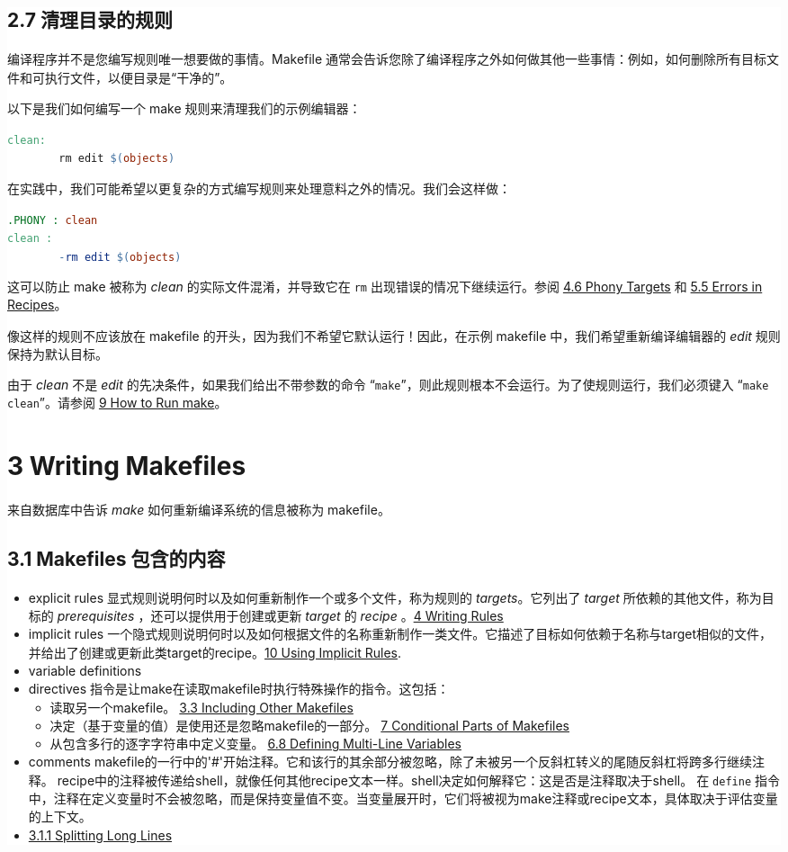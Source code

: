 ## 2.7 清理目录的规则

编译程序并不是您编写规则唯一想要做的事情。Makefile 通常会告诉您除了编译程序之外如何做其他一些事情：例如，如何删除所有目标文件和可执行文件，以便目录是“干净的”。

以下是我们如何编写一个 make 规则来清理我们的示例编辑器：

```makefile
clean:
        rm edit $(objects)
```

在实践中，我们可能希望以更复杂的方式编写规则来处理意料之外的情况。我们会这样做：

```makefile
.PHONY : clean
clean :
        -rm edit $(objects)
```

这可以防止 make 被称为 *clean* 的实际文件混淆，并导致它在 `rm` 出现错误的情况下继续运行。参阅 [4.6 Phony Targets](https://www.gnu.org/software/make/manual/make.html#Phony-Targets) 和 [5.5 Errors in Recipes](https://www.gnu.org/software/make/manual/make.html#Errors)。

像这样的规则不应该放在 makefile 的开头，因为我们不希望它默认运行！因此，在示例 makefile 中，我们希望重新编译编辑器的 *edit* 规则保持为默认目标。

由于 *clean* 不是 *edit* 的先决条件，如果我们给出不带参数的命令 “`make`”，则此规则根本不会运行。为了使规则运行，我们必须键入 “`make clean`”。请参阅 [9 How to Run make](https://www.gnu.org/software/make/manual/make.html#Running)。

# 3 Writing Makefiles

来自数据库中告诉 *make* 如何重新编译系统的信息被称为 makefile。

## 3.1 Makefiles 包含的内容

- explicit rules
    显式规则说明何时以及如何重新制作一个或多个文件，称为规则的 _targets_。它列出了 _target_ 所依赖的其他文件，称为目标的 _prerequisites_ ，还可以提供用于创建或更新 _target_ 的 _recipe_ 。[4 Writing Rules](https://www.gnu.org/software/make/manual/make.html#Rules)
- implicit rules
    一个隐式规则说明何时以及如何根据文件的名称重新制作一类文件。它描述了目标如何依赖于名称与target相似的文件，并给出了创建或更新此类target的recipe。[10 Using Implicit Rules](https://www.gnu.org/software/make/manual/make.html#Implicit-Rules).
- variable definitions
- directives
    指令是让make在读取makefile时执行特殊操作的指令。这包括：
    * 读取另一个makefile。 [3.3 Including Other Makefiles](https://www.gnu.org/software/make/manual/make.html#Include)
    * 决定（基于变量的值）是使用还是忽略makefile的一部分。 [7 Conditional Parts of Makefiles](https://www.gnu.org/software/make/manual/make.html#Conditionals)
    * 从包含多行的逐字字符串中定义变量。 [6.8 Defining Multi-Line Variables](https://www.gnu.org/software/make/manual/make.html#Multi_002dLine)
- comments
    makefile的一行中的'#'开始注释。它和该行的其余部分被忽略，除了未被另一个反斜杠转义的尾随反斜杠将跨多行继续注释。
    recipe中的注释被传递给shell，就像任何其他recipe文本一样。shell决定如何解释它：这是否是注释取决于shell。
    在 `define` 指令中，注释在定义变量时不会被忽略，而是保持变量值不变。当变量展开时，它们将被视为make注释或recipe文本，具体取决于评估变量的上下文。
- [3.1.1 Splitting Long Lines](https://www.gnu.org/software/make/manual/make.html#Splitting-Lines)
